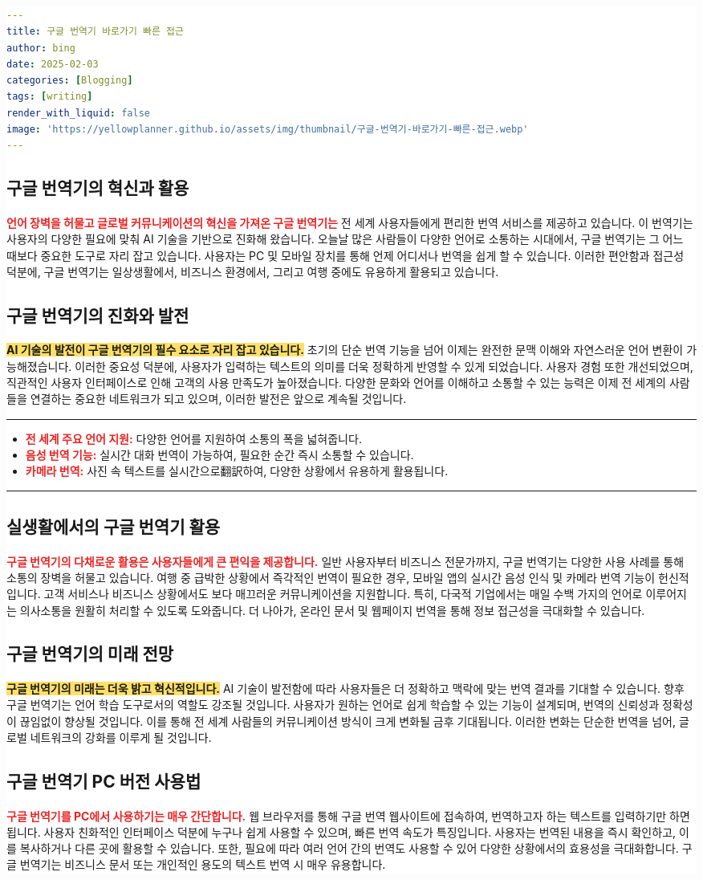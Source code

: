 ```yaml
---
title: 구글 번역기 바로가기 빠른 접근
author: bing
date: 2025-02-03
categories: [Blogging]
tags: [writing]
render_with_liquid: false
image: 'https://yellowplanner.github.io/assets/img/thumbnail/구글-번역기-바로가기-빠른-접근.webp'
---
```



<h2 id='구글_번역기_소개'>구글 번역기의 혁신과 활용</h2>

<p><b><span style="color: #ee2323;">언어 장벽을 허물고 글로벌 커뮤니케이션의 혁신을 가져온 구글 번역기는</span></b> 전 세계 사용자들에게 편리한 번역 서비스를 제공하고 있습니다. 이 번역기는 사용자의 다양한 필요에 맞춰 AI 기술을 기반으로 진화해 왔습니다. 오늘날 많은 사람들이 다양한 언어로 소통하는 시대에서, 구글 번역기는 그 어느 때보다 중요한 도구로 자리 잡고 있습니다. 사용자는 PC 및 모바일 장치를 통해 언제 어디서나 번역을 쉽게 할 수 있습니다. 이러한 편안함과 접근성 덕분에, 구글 번역기는 일상생활에서, 비즈니스 환경에서, 그리고 여행 중에도 유용하게 활용되고 있습니다.</p>

<h2 id='구글_번역기의_발전'>구글 번역기의 진화와 발전</h2>

<p><b><span style="background-color: #ffe066;">AI 기술의 발전이 구글 번역기의 필수 요소로 자리 잡고 있습니다.</span></b> 초기의 단순 번역 기능을 넘어 이제는 완전한 문맥 이해와 자연스러운 언어 변환이 가능해졌습니다. 이러한 중요성 덕분에, 사용자가 입력하는 텍스트의 의미를 더욱 정확하게 반영할 수 있게 되었습니다. 사용자 경험 또한 개선되었으며, 직관적인 사용자 인터페이스로 인해 고객의 사용 만족도가 높아졌습니다. 다양한 문화와 언어를 이해하고 소통할 수 있는 능력은 이제 전 세계의 사람들을 연결하는 중요한 네트워크가 되고 있으며, 이러한 발전은 앞으로 계속될 것입니다.</p>

<hr />

<ul>
    <li><b><span style="color: #ee2323;">전 세계 주요 언어 지원:</span></b> 다양한 언어를 지원하여 소통의 폭을 넓혀줍니다.</li>
    <li><b><span style="color: #ee2323;">음성 번역 기능:</span></b> 실시간 대화 번역이 가능하여, 필요한 순간 즉시 소통할 수 있습니다.</li>
    <li><b><span style="color: #ee2323;">카메라 번역:</span></b> 사진 속 텍스트를 실시간으로翻訳하여, 다양한 상황에서 유용하게 활용됩니다.</li>
</ul>

<hr />

<h2 id='실생활에서의_구글_번역기_활용'>실생활에서의 구글 번역기 활용</h2>

<p><b><span style="color: #ee2323;">구글 번역기의 다채로운 활용은 사용자들에게 큰 편익을 제공합니다.</span></b> 일반 사용자부터 비즈니스 전문가까지, 구글 번역기는 다양한 사용 사례를 통해 소통의 장벽을 허물고 있습니다. 여행 중 급박한 상황에서 즉각적인 번역이 필요한 경우, 모바일 앱의 실시간 음성 인식 및 카메라 번역 기능이 헌신적입니다. 고객 서비스나 비즈니스 상황에서도 보다 매끄러운 커뮤니케이션을 지원합니다. 특히, 다국적 기업에서는 매일 수백 가지의 언어로 이루어지는 의사소통을 원활히 처리할 수 있도록 도와줍니다. 더 나아가, 온라인 문서 및 웹페이지 번역을 통해 정보 접근성을 극대화할 수 있습니다.</p>

<h2 id='구글_번역기의_미래_전망'>구글 번역기의 미래 전망</h2>

<p><b><span style="background-color: #ffe066;">구글 번역기의 미래는 더욱 밝고 혁신적입니다.</span></b> AI 기술이 발전함에 따라 사용자들은 더 정확하고 맥락에 맞는 번역 결과를 기대할 수 있습니다. 향후 구글 번역기는 언어 학습 도구로서의 역할도 강조될 것입니다. 사용자가 원하는 언어로 쉽게 학습할 수 있는 기능이 설계되며, 번역의 신뢰성과 정확성이 끊임없이 향상될 것입니다. 이를 통해 전 세계 사람들의 커뮤니케이션 방식이 크게 변화될 금후 기대됩니다. 이러한 변화는 단순한 번역을 넘어, 글로벌 네트워크의 강화를 이루게 될 것입니다.</p>

<h2 id='구글_번역기_PC_버전_사용법'>구글 번역기 PC 버전 사용법</h2>

<p><b><span style="color: #ee2323;">구글 번역기를 PC에서 사용하기는 매우 간단합니다.</span></b> 웹 브라우저를 통해 구글 번역 웹사이트에 접속하여, 번역하고자 하는 텍스트를 입력하기만 하면 됩니다. 사용자 친화적인 인터페이스 덕분에 누구나 쉽게 사용할 수 있으며, 빠른 번역 속도가 특징입니다. 사용자는 번역된 내용을 즉시 확인하고, 이를 복사하거나 다른 곳에 활용할 수 있습니다. 또한, 필요에 따라 여러 언어 간의 번역도 사용할 수 있어 다양한 상황에서의 효용성을 극대화합니다. 구글 번역기는 비즈니스 문서 또는 개인적인 용도의 텍스트 번역 시 매우 유용합니다.</p>
